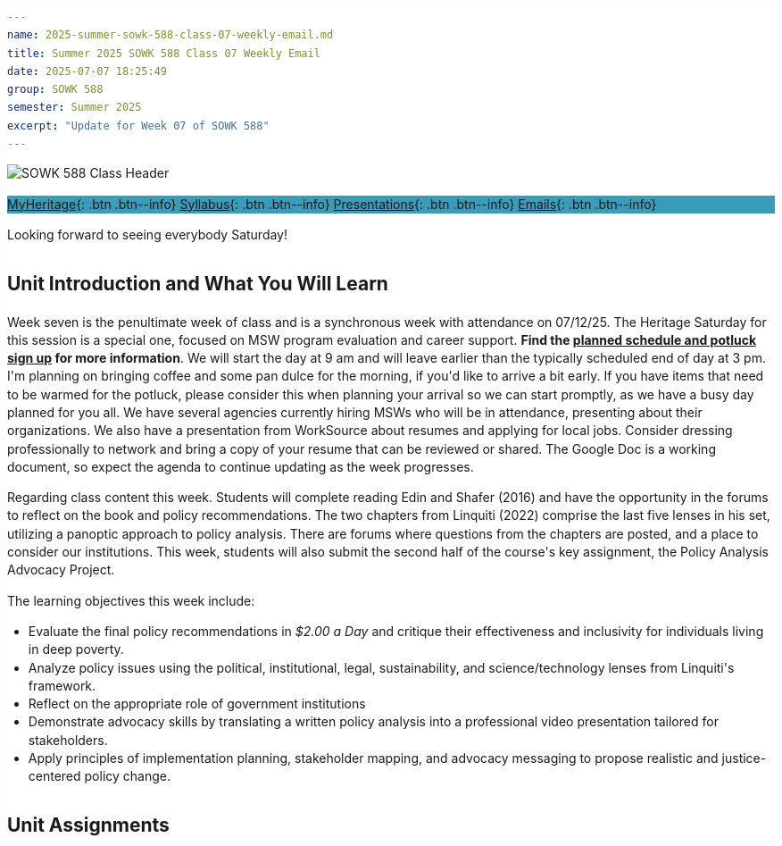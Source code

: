```yaml
---
name: 2025-summer-sowk-588-class-07-weekly-email.md
title: Summer 2025 SOWK 588 Class 07 Weekly Email
date: 2025-07-07 18:25:49
group: SOWK 588
semester: Summer 2025
excerpt: "Update for Week 07 of SOWK 588"
---
```


![SOWK 588 Class Header](https://jacobrcampbell.com/assets/media/2025-sowk-588-header-email-image.jpg)

<div style="background-color: #3b9cba; width: 100%;" markdown="1">

[MyHeritage](https://myheritage.heritage.edu/ICS/Academics/SOWK/SOWK_588/2425_SU-SOWK_588-0/Meet_Your_Classmates.jnz/){: .btn .btn--info}
[Syllabus](http://jacobrcampbell.com/assets/media/2025-summer-sowk-588-adv-policy-practice-campbell.pdf){: .btn .btn--info}
[Presentations](https://presentations.jacobrcampbell.com){: .btn .btn--info}
[Emails](https://jacobrcampbell.com/communications/){: .btn .btn--info}

</div>

Looking forward to seeing everybody Saturday!

## Unit Introduction and What You Will Learn

Week seven is the penultimate week of class and is a synchronous week with attendance on 07/12/25. The Heritage Saturday for this session is a special one, focused on MSW program evaluation and career support. **Find the [planned schedule and potluck sign up](https://docs.google.com/document/d/1nSlJ58VDGrsCHLW0TcHJc8PZ7BndD5ZAKNMn0XAeYeU/edit?usp=sharing) for more information**. We will start the day at 9 am and will leave earlier than the typically scheduled end of day at 3 pm. I'm planning on bringing coffee and some pan dulce for the morning, if you'd like to arrive a bit early. If you have items that need to be warmed for the potluck, please consider this when planning your arrival so we can start promptly, as we have a busy day planned for you all. We have several agencies currently hiring MSWs who will be in attendance, presenting about their organizations. We also have a presentation from WorkSource about resumes and applying for local jobs. Consider dressing professionally to network and bring a copy of your resume that can be reviewed or shared. The Google Doc is a working document, so expect the agenda to continue updating as the week progresses.

Regarding class content this week. Students will complete reading Edin and Shafer (2016) and have the opportunity in the forums to reflect on the book and policy recommendations. The two chapters from Linquiti (2022) comprise the last five lenses in his set, utilizing a panoptic approach to policy analysis. There are forums where questions from the chapters are posted, and a place to consider our institutions. This week, students will also submit the second half of the course's key assignment, the Policy Analysis Advocacy Project.

The learning objectives this week include:

- Evaluate the final policy recommendations in _$2.00 a Day_ and critique their effectiveness and inclusivity for individuals living in deep poverty.   
- Analyze policy issues using the political, institutional, legal, sustainability, and science/technology lenses from Linquiti's framework.
- Reflect on the appropriate role of government institutions
- Demonstrate advocacy skills by translating a written policy analysis into a professional video presentation tailored for stakeholders.
- Apply principles of implementation planning, stakeholder mapping, and advocacy messaging to propose realistic and justice-centered policy change.
## Unit Assignments
